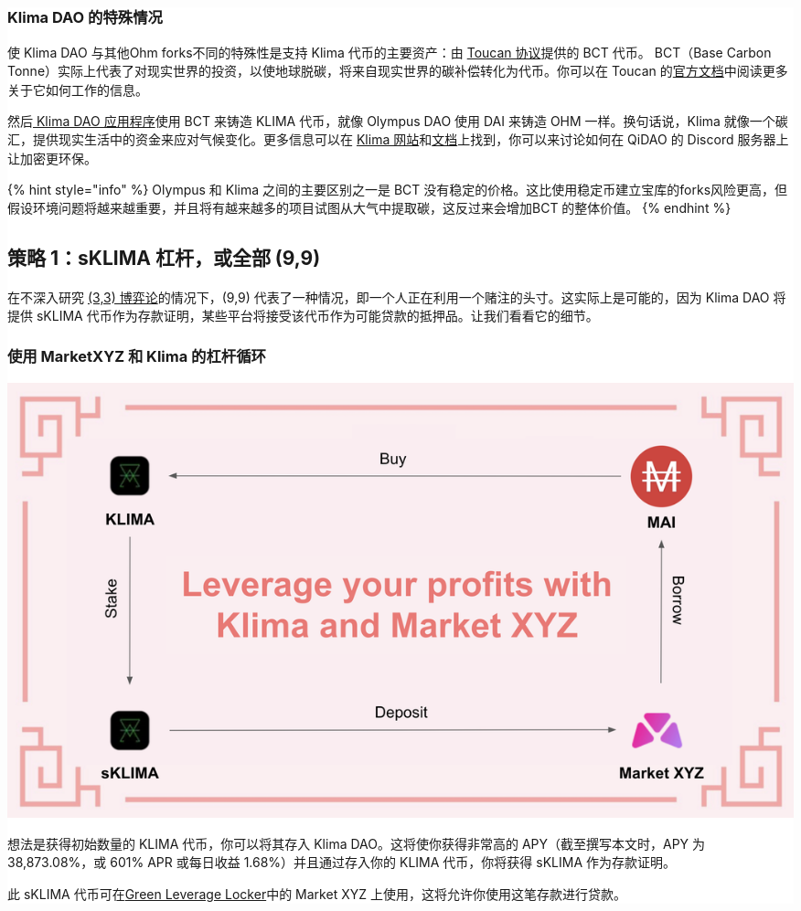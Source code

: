 ### Klima DAO 的特殊情况

使 Klima DAO 与其他Ohm forks不同的特殊性是支持 Klima 代币的主要资产：由 [Toucan 协议](https://toucan.earth/)提供的 BCT 代币。 BCT（Base Carbon Tonne）实际上代表了对现实世界的投资，以使地球脱碳，将来自现实世界的碳补偿转化为代币。你可以在 Toucan 的[官方文档](https://docs.toucan.earth/protocol/introduction/defi-refi)中阅读更多关于它如何工作的信息。

然后[ Klima DAO 应用程序](https://dapp.klimadao.finance/)使用 BCT 来铸造 KLIMA 代币，就像 Olympus DAO 使用 DAI 来铸造 OHM 一样。换句话说，Klima 就像一个碳汇，提供现实生活中的资金来应对气候变化。更多信息可以在 [Klima 网站](https://www.klimadao.finance/)和[文档](https://klima-dao.gitbook.io/klima-dao/)上找到，你可以来讨论如何在 QiDAO 的 Discord 服务器上让加密更环保。

{% hint style="info" %}
Olympus 和 Klima 之间的主要区别之一是 BCT 没有稳定的价格。这比使用稳定币建立宝库的forks风险更高，但假设环境问题将越来越重要，并且将有越来越多的项目试图从大气中提取碳，这反过来会增加BCT 的整体价值。
{% endhint %}

## 策略 1：sKLIMA 杠杆，或全部 (9,9)

在不深入研究 [(3,3) 博弈论](https://en.wikipedia.org/wiki/Nash\_equilibrium)的情况下，(9,9) 代表了一种情况，即一个人正在利用一个赌注的头寸。这实际上是可能的，因为 Klima DAO 将提供 sKLIMA 代币作为存款证明，某些平台将接受该代币作为可能贷款的抵押品。让我们看看它的细节。

### 使用 MarketXYZ 和 Klima 的杠杆循环

![杠杆你的 Klima 头寸](../../.gitbook/assets/Klima-3.png)

想法是获得初始数量的 KLIMA 代币，你可以将其存入 Klima DAO。这将使你获得非常高的 APY（截至撰写本文时，APY 为 38,873.08%，或 601% APR 或每日收益 1.68%）并且通过存入你的 KLIMA 代币，你将获得 sKLIMA 作为存款证明。

此 sKLIMA 代币可在[Green Leverage Locker](https://polygon.market.xyz/pool/5)中的 Market XYZ 上使用，这将允许你使用这笔存款进行贷款。
